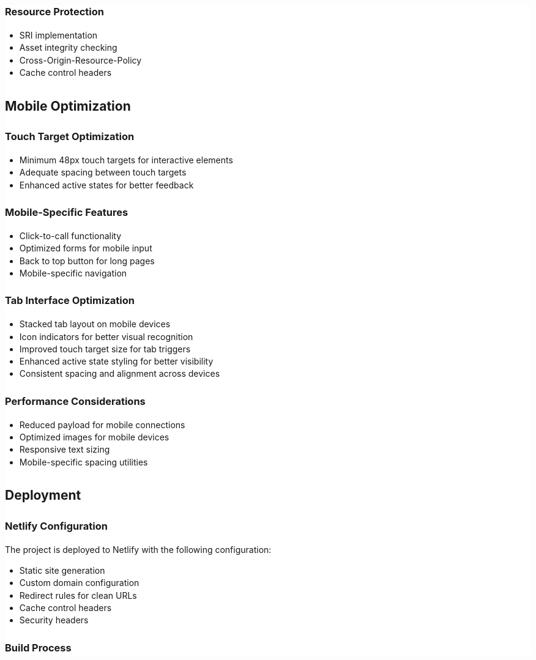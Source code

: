 ### Resource Protection

- SRI implementation
- Asset integrity checking
- Cross-Origin-Resource-Policy
- Cache control headers

## Mobile Optimization

### Touch Target Optimization

- Minimum 48px touch targets for interactive elements
- Adequate spacing between touch targets
- Enhanced active states for better feedback

### Mobile-Specific Features

- Click-to-call functionality
- Optimized forms for mobile input
- Back to top button for long pages
- Mobile-specific navigation

### Tab Interface Optimization

- Stacked tab layout on mobile devices
- Icon indicators for better visual recognition
- Improved touch target size for tab triggers
- Enhanced active state styling for better visibility
- Consistent spacing and alignment across devices

### Performance Considerations

- Reduced payload for mobile connections
- Optimized images for mobile devices
- Responsive text sizing
- Mobile-specific spacing utilities

## Deployment

### Netlify Configuration

The project is deployed to Netlify with the following configuration:

- Static site generation
- Custom domain configuration
- Redirect rules for clean URLs
- Cache control headers
- Security headers

### Build Process
